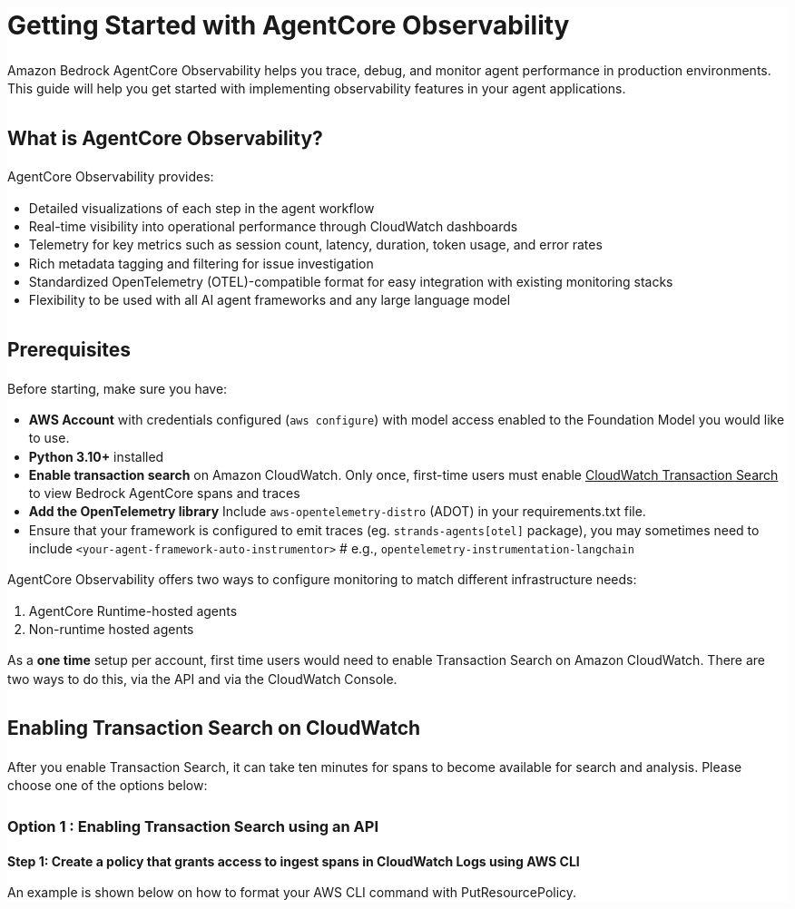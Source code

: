 # Getting Started with AgentCore Observability

Amazon Bedrock AgentCore Observability helps you trace, debug, and monitor agent performance in production environments. This guide will help you get started with implementing observability features in your agent applications.

## What is AgentCore Observability?

AgentCore Observability provides:

- Detailed visualizations of each step in the agent workflow
- Real-time visibility into operational performance through CloudWatch dashboards
- Telemetry for key metrics such as session count, latency, duration, token usage, and error rates
- Rich metadata tagging and filtering for issue investigation
- Standardized OpenTelemetry (OTEL)-compatible format for easy integration with existing monitoring stacks
- Flexibility to be used with all AI agent frameworks and any large language model

## Prerequisites

Before starting, make sure you have:

- **AWS Account** with credentials configured (`aws configure`) with model access enabled to the Foundation Model you would like to use.
- **Python 3.10+** installed
- **Enable transaction search** on Amazon CloudWatch. Only once, first-time users must enable [CloudWatch Transaction Search](https://docs.aws.amazon.com/AmazonCloudWatch/latest/monitoring/Enable-TransactionSearch.html) to view Bedrock AgentCore spans and traces  
- **Add the OpenTelemetry library** Include `aws-opentelemetry-distro` (ADOT) in your requirements.txt file.
- Ensure that your framework is configured to emit traces (eg. `strands-agents[otel]` package), you may sometimes need to include `<your-agent-framework-auto-instrumentor>` # e.g., `opentelemetry-instrumentation-langchain`

AgentCore Observability offers two ways to configure monitoring to match different infrastructure needs:
1. AgentCore Runtime-hosted agents
2. Non-runtime hosted agents

As a **one time** setup per account, first time users would need to enable Transaction Search on Amazon CloudWatch. There are two ways to do this, via the API and via the CloudWatch Console. 

## Enabling Transaction Search on CloudWatch

After you enable Transaction Search, it can take ten minutes for spans to become available for search and analysis. Please choose one of the options below:

### Option 1 : Enabling Transaction Search using an API

**Step 1: Create a policy that grants access to ingest spans in CloudWatch Logs using AWS CLI**

An example is shown below on how to format your AWS CLI command with PutResourcePolicy.
